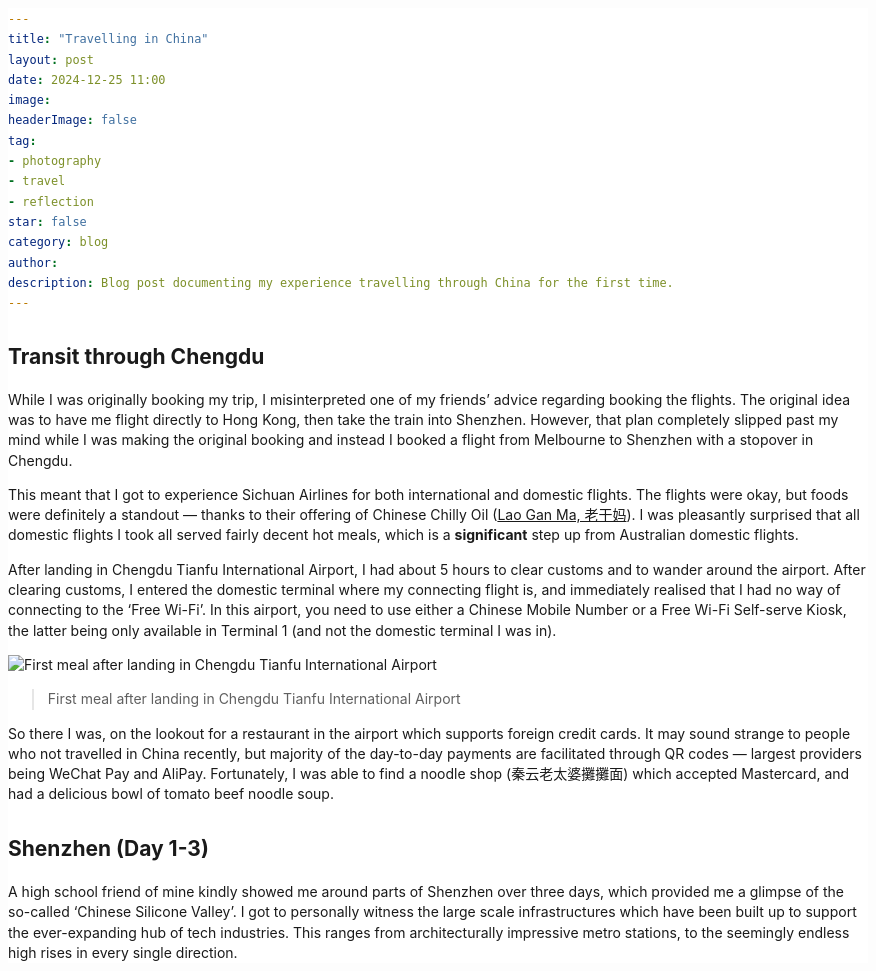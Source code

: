 ```yaml
---
title: "Travelling in China"
layout: post
date: 2024-12-25 11:00
image:
headerImage: false
tag:
- photography
- travel
- reflection
star: false
category: blog
author:
description: Blog post documenting my experience travelling through China for the first time.
---
```


## Transit through Chengdu

While I was originally booking my trip, I misinterpreted one of my friends’ advice regarding booking the flights. The original idea was to have me flight directly to Hong Kong, then take the train into Shenzhen. However, that plan completely slipped past my mind while I was making the original booking and instead I booked a flight from Melbourne to Shenzhen with a stopover in Chengdu.

This meant that I got to experience Sichuan Airlines for both international and domestic flights. The flights were okay, but foods were definitely a standout — thanks to their offering of Chinese Chilly Oil ([Lao Gan Ma, 老干妈](https://en.wikipedia.org/wiki/Lao_Gan_Ma)). I was pleasantly surprised that all domestic flights I took all served fairly decent hot meals, which is a **significant** step up from Australian domestic flights.

After landing in Chengdu Tianfu International Airport, I had about 5 hours to clear customs and to wander around the airport. After clearing customs, I entered the domestic terminal where my connecting flight is, and immediately realised that I had no way of connecting to the ‘Free Wi-Fi’. In this airport, you need to use either a Chinese Mobile Number or a Free Wi-Fi Self-serve Kiosk, the latter being only available in Terminal 1 (and not the domestic terminal I was in).

![First meal after landing in Chengdu Tianfu International Airport ](/assets/images/china_travel/first_meal.png)
> First meal after landing in Chengdu Tianfu International Airport

So there I was, on the lookout for a restaurant in the airport which supports foreign credit cards. It may sound strange to people who not travelled in China recently, but majority of the day-to-day payments are facilitated through QR codes — largest providers being WeChat Pay and AliPay. Fortunately, I was able to find a noodle shop (秦云老太婆攤攤面) which accepted Mastercard, and had a delicious bowl of tomato beef noodle soup.

## Shenzhen (Day 1-3)

A high school friend of mine kindly showed me around parts of Shenzhen over three days, which provided me a glimpse of the so-called ‘Chinese Silicone Valley’. I got to personally witness the large scale infrastructures which have been built up to support the ever-expanding hub of tech industries. This ranges from architecturally impressive metro stations, to the seemingly endless high rises in every single direction.
